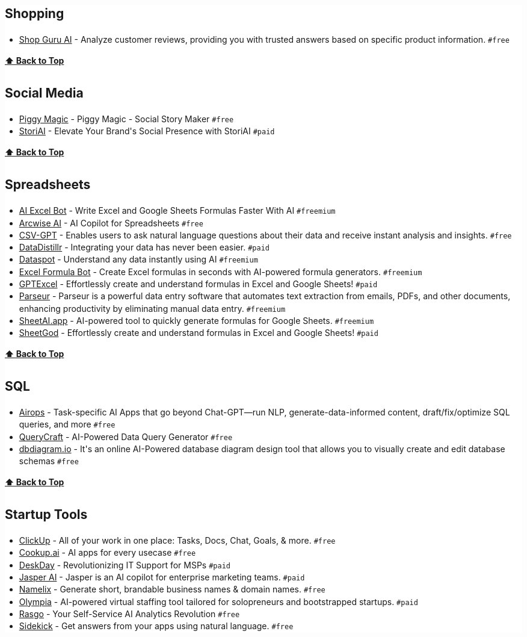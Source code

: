 ## Shopping

*   [Shop Guru AI](https://www.shopguru.io/) - Analyze customer reviews, providing you with trusted answers based on specific product information. `#free`

**[⬆️ Back to Top](#table-of-contents)**

## Social Media

*   [Piggy Magic](https://piggy.to/magic) - Piggy Magic - Social Story Maker `#free`
*   [StoriAI](https://storiai.com/) - Elevate Your Brand's Social Presence with StoriAI `#paid`

**[⬆️ Back to Top](#table-of-contents)**

## Spreadsheets

*   [AI Excel Bot](https://aiexcelbot.com) - Write Excel and Google Sheets Formulas Faster With AI `#freemium`
*   [Arcwise AI](https://arcwise.app/ai) - AI Copilot for Spreadsheets `#free`
*   [CSV-GPT](https://www.csv-gpt.com/) - Enables users to ask natural language questions about their data and receive instant analysis and insights. `#free`
*   [DataDistillr](https://datadistillr.com/) - Integrating your data has never been easier. `#paid`
*   [Dataspot](https://dataspot.ai/) - Understand any data instantly using AI `#freemium`
*   [Excel Formula Bot](https://excelformulabot.com/) - Create Excel formulas in seconds with AI-powered formula generators. `#freemium`
*   [GPTExcel](https://gptexcel.uk/) - Effortlessly create and understand formulas in Excel and Google Sheets! `#paid`
*   [Parseur](https://parseur.com/) - Parseur is a powerful data entry software that automates text extraction from emails, PDFs, and other documents, enhancing productivity by eliminating manual data entry. `#freemium`
*   [SheetAI.app](https://sheetai.app/) - AI-powered tool to quickly generate formulas for Google Sheets. `#freemium`
*   [SheetGod](https://www.boloforms.com/sheetgod/) - Effortlessly create and understand formulas in Excel and Google Sheets! `#paid`

**[⬆️ Back to Top](#table-of-contents)**

## SQL

*   [Airops](https://www.airops.com/) - Task-specific AI Apps that go beyond Chat-GPT—run NLP, generate-data-informed content, draft/fix/optimize SQL queries, and more `#free`
*   [QueryCraft](https://www.querycraft.io/) - AI-Powered Data Query Generator `#free`
*   [dbdiagram.io](https://dbdiagram.io/home) - It's an online AI-Powered database diagram design tool that allows you to visually create and edit database schemas `#free`

**[⬆️ Back to Top](#table-of-contents)**

## Startup Tools

*   [ClickUp](https://clickup.com/) - All of your work in one place: Tasks, Docs, Chat, Goals, & more. `#free`
*   [Cookup.ai](https://cookup.ai/) - AI apps for every usecase `#free`
*   [DeskDay](https://deskday.ai/) - Revolutionizing IT Support for MSPs `#paid`
*   [Jasper AI](https://www.jasper.ai/) - Jasper is an AI copilot for enterprise marketing teams. `#paid`
*   [Namelix](https://namelix.com/) - Generate short, brandable business names & domain names. `#free`
*   [Olympia](https://olympia.chat) - AI-powered virtual staffing tool tailored for solopreneurs and bootstrapped startups. `#paid`
*   [Rasgo](https://www.rasgoml.com/) - Your Self-Service AI Analytics Revolution `#free`
*   [Sidekick](https://www.jigso.io/lp-sidekick) - Get answers from your apps using natural language. `#free`
